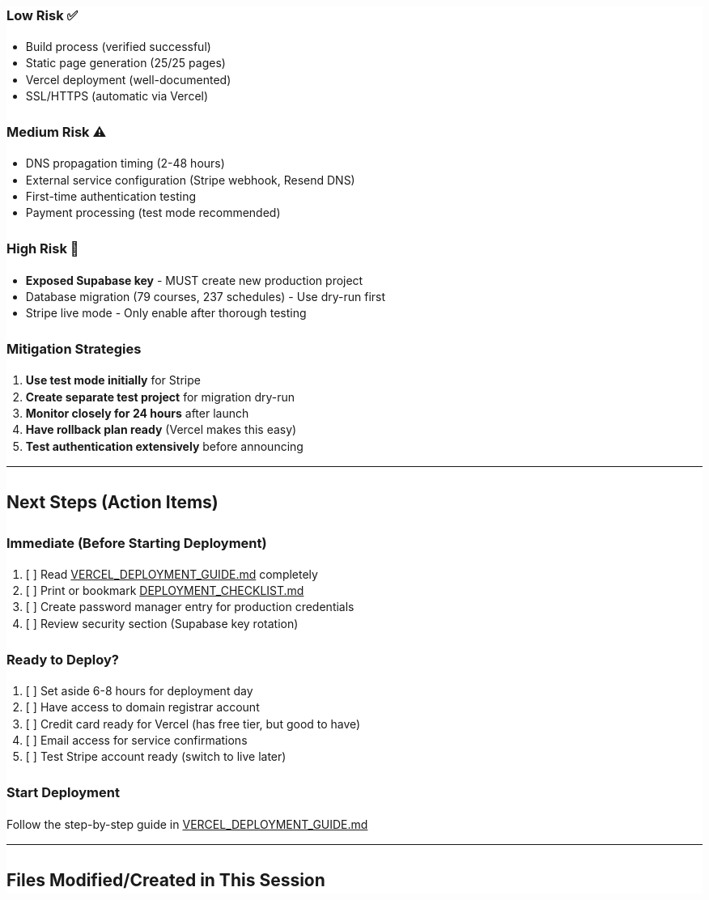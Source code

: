 ### Low Risk ✅
- Build process (verified successful)
- Static page generation (25/25 pages)
- Vercel deployment (well-documented)
- SSL/HTTPS (automatic via Vercel)

### Medium Risk ⚠️
- DNS propagation timing (2-48 hours)
- External service configuration (Stripe webhook, Resend DNS)
- First-time authentication testing
- Payment processing (test mode recommended)

### High Risk 🔴
- **Exposed Supabase key** - MUST create new production project
- Database migration (79 courses, 237 schedules) - Use dry-run first
- Stripe live mode - Only enable after thorough testing

### Mitigation Strategies
1. **Use test mode initially** for Stripe
2. **Create separate test project** for migration dry-run
3. **Monitor closely for 24 hours** after launch
4. **Have rollback plan ready** (Vercel makes this easy)
5. **Test authentication extensively** before announcing

---

## Next Steps (Action Items)

### Immediate (Before Starting Deployment)
1. [ ] Read [VERCEL_DEPLOYMENT_GUIDE.md](techtrain-courses/VERCEL_DEPLOYMENT_GUIDE.md) completely
2. [ ] Print or bookmark [DEPLOYMENT_CHECKLIST.md](techtrain-courses/DEPLOYMENT_CHECKLIST.md)
3. [ ] Create password manager entry for production credentials
4. [ ] Review security section (Supabase key rotation)

### Ready to Deploy?
1. [ ] Set aside 6-8 hours for deployment day
2. [ ] Have access to domain registrar account
3. [ ] Credit card ready for Vercel (has free tier, but good to have)
4. [ ] Email access for service confirmations
5. [ ] Test Stripe account ready (switch to live later)

### Start Deployment
Follow the step-by-step guide in [VERCEL_DEPLOYMENT_GUIDE.md](techtrain-courses/VERCEL_DEPLOYMENT_GUIDE.md)

---

## Files Modified/Created in This Session
